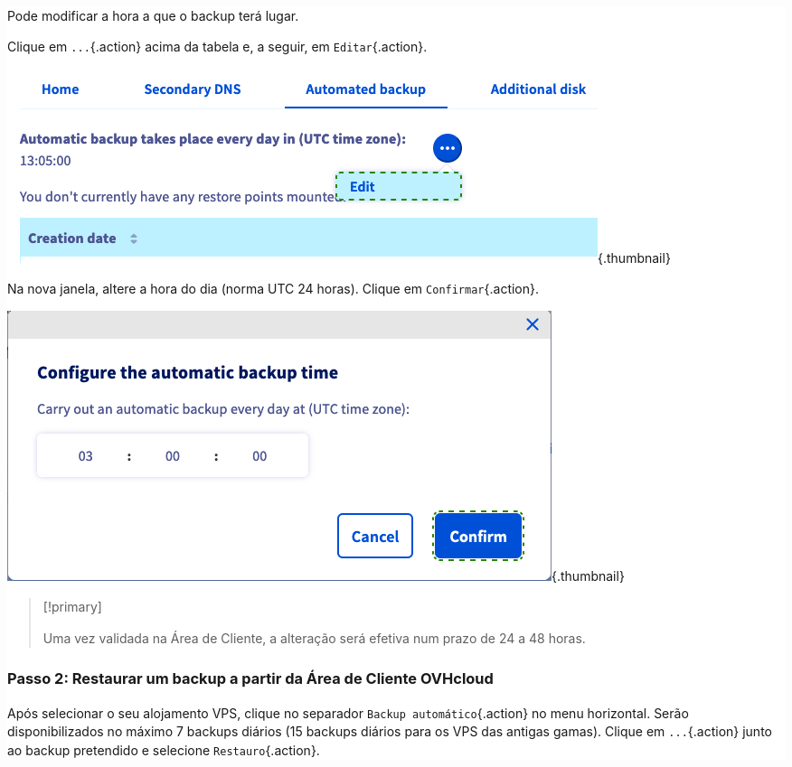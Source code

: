 Pode modificar a hora a que o backup terá lugar. 

Clique em `...`{.action} acima da tabela e, a seguir, em `Editar`{.action}.

![autobackupvps](images/backup_vps_time01.png){.thumbnail}

Na nova janela, altere a hora do dia (norma UTC 24 horas). Clique em `Confirmar`{.action}.

![autobackupvps](images/backup_vps_time02.png){.thumbnail}

> [!primary]
>
> Uma vez validada na Área de Cliente, a alteração será efetiva num prazo de 24 a 48 horas.
>

### Passo 2: Restaurar um backup a partir da Área de Cliente OVHcloud

Após selecionar o seu alojamento VPS, clique no separador `Backup automático`{.action} no menu horizontal. Serão disponibilizados no máximo 7 backups diários (15 backups diários para os VPS das antigas gamas). Clique em `...`{.action} junto ao backup pretendido e selecione `Restauro`{.action}.
